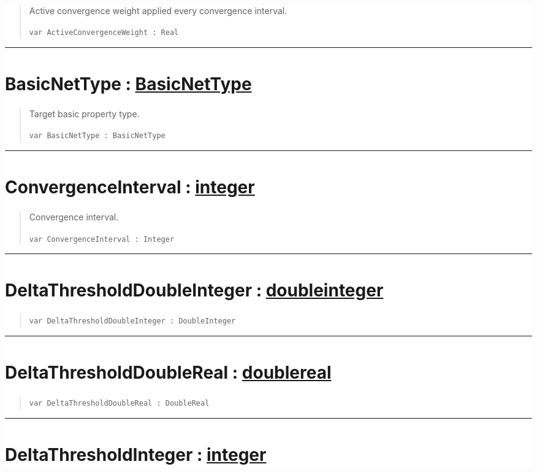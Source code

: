> Active convergence weight applied every convergence interval.
> ``` lang=cpp, name=Lightning
> var ActiveConvergenceWeight : Real


---  
 #  BasicNetType : [BasicNetType](https://plasmaengine.github.io/PlasmaDocs/Plasma1/C++/code_reference/enum_reference.md#basicnettype)

> Target basic property type.
> ``` lang=cpp, name=Lightning
> var BasicNetType : BasicNetType


---  
 #  ConvergenceInterval : [integer](https://plasmaengine.github.io/PlasmaDocs/Plasma1/C++/code_reference/lightning_base_types/integer.md)

> Convergence interval.
> ``` lang=cpp, name=Lightning
> var ConvergenceInterval : Integer


---  
 #  DeltaThresholdDoubleInteger : [doubleinteger](https://plasmaengine.github.io/PlasmaDocs/Plasma1/C++/code_reference/lightning_base_types/doubleinteger.md)

> 
> ``` lang=cpp, name=Lightning
> var DeltaThresholdDoubleInteger : DoubleInteger


---  
 #  DeltaThresholdDoubleReal : [doublereal](https://plasmaengine.github.io/PlasmaDocs/Plasma1/C++/code_reference/lightning_base_types/doublereal.md)

> 
> ``` lang=cpp, name=Lightning
> var DeltaThresholdDoubleReal : DoubleReal


---  
 #  DeltaThresholdInteger : [integer](https://plasmaengine.github.io/PlasmaDocs/Plasma1/C++/code_reference/lightning_base_types/integer.md)
